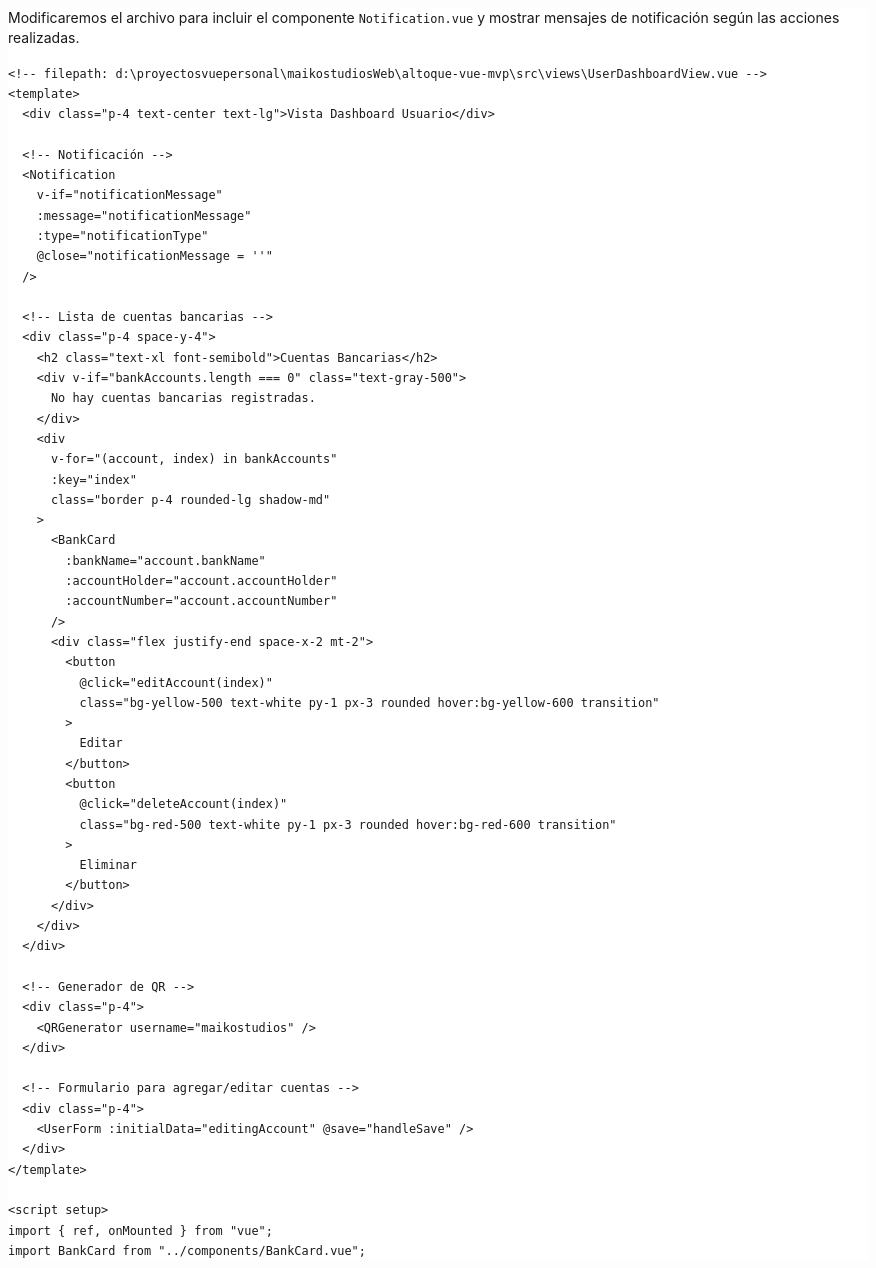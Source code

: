 Modificaremos el archivo para incluir el componente `Notification.vue` y mostrar mensajes de notificación según las acciones realizadas.

```vue
<!-- filepath: d:\proyectosvuepersonal\maikostudiosWeb\altoque-vue-mvp\src\views\UserDashboardView.vue -->
<template>
  <div class="p-4 text-center text-lg">Vista Dashboard Usuario</div>

  <!-- Notificación -->
  <Notification
    v-if="notificationMessage"
    :message="notificationMessage"
    :type="notificationType"
    @close="notificationMessage = ''"
  />

  <!-- Lista de cuentas bancarias -->
  <div class="p-4 space-y-4">
    <h2 class="text-xl font-semibold">Cuentas Bancarias</h2>
    <div v-if="bankAccounts.length === 0" class="text-gray-500">
      No hay cuentas bancarias registradas.
    </div>
    <div
      v-for="(account, index) in bankAccounts"
      :key="index"
      class="border p-4 rounded-lg shadow-md"
    >
      <BankCard
        :bankName="account.bankName"
        :accountHolder="account.accountHolder"
        :accountNumber="account.accountNumber"
      />
      <div class="flex justify-end space-x-2 mt-2">
        <button
          @click="editAccount(index)"
          class="bg-yellow-500 text-white py-1 px-3 rounded hover:bg-yellow-600 transition"
        >
          Editar
        </button>
        <button
          @click="deleteAccount(index)"
          class="bg-red-500 text-white py-1 px-3 rounded hover:bg-red-600 transition"
        >
          Eliminar
        </button>
      </div>
    </div>
  </div>

  <!-- Generador de QR -->
  <div class="p-4">
    <QRGenerator username="maikostudios" />
  </div>

  <!-- Formulario para agregar/editar cuentas -->
  <div class="p-4">
    <UserForm :initialData="editingAccount" @save="handleSave" />
  </div>
</template>

<script setup>
import { ref, onMounted } from "vue";
import BankCard from "../components/BankCard.vue";
```